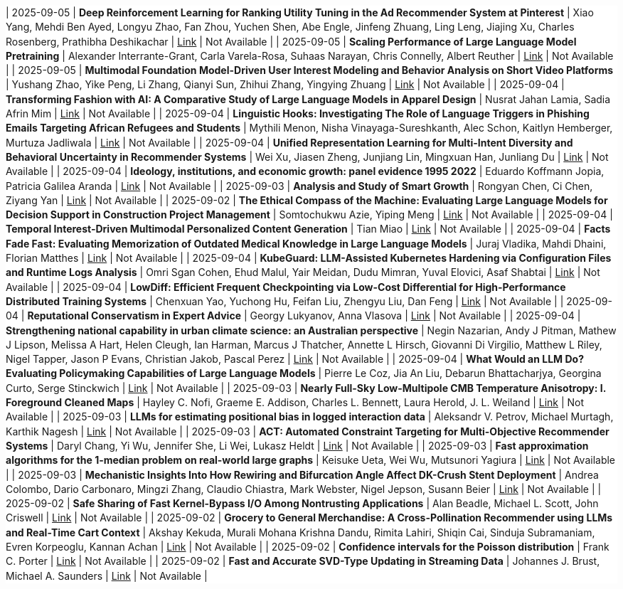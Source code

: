 | 2025-09-05 | **Deep Reinforcement Learning for Ranking Utility Tuning in the Ad Recommender System at Pinterest** | Xiao Yang, Mehdi Ben Ayed, Longyu Zhao, Fan Zhou, Yuchen Shen, Abe Engle, Jinfeng Zhuang, Ling Leng, Jiajing Xu, Charles Rosenberg, Prathibha Deshikachar | [Link](http://arxiv.org/abs/2509.05292) | Not Available |
| 2025-09-05 | **Scaling Performance of Large Language Model Pretraining** | Alexander Interrante-Grant, Carla Varela-Rosa, Suhaas Narayan, Chris Connelly, Albert Reuther | [Link](http://arxiv.org/abs/2509.05258) | Not Available |
| 2025-09-05 | **Multimodal Foundation Model-Driven User Interest Modeling and Behavior Analysis on Short Video Platforms** | Yushang Zhao, Yike Peng, Li Zhang, Qianyi Sun, Zhihui Zhang, Yingying Zhuang | [Link](http://arxiv.org/abs/2509.04751) | Not Available |
| 2025-09-04 | **Transforming Fashion with AI: A Comparative Study of Large Language Models in Apparel Design** | Nusrat Jahan Lamia, Sadia Afrin Mim | [Link](http://arxiv.org/abs/2509.04705) | Not Available |
| 2025-09-04 | **Linguistic Hooks: Investigating The Role of Language Triggers in Phishing Emails Targeting African Refugees and Students** | Mythili Menon, Nisha Vinayaga-Sureshkanth, Alec Schon, Kaitlyn Hemberger, Murtuza Jadliwala | [Link](http://arxiv.org/abs/2509.04700) | Not Available |
| 2025-09-04 | **Unified Representation Learning for Multi-Intent Diversity and Behavioral Uncertainty in Recommender Systems** | Wei Xu, Jiasen Zheng, Junjiang Lin, Mingxuan Han, Junliang Du | [Link](http://arxiv.org/abs/2509.04694) | Not Available |
| 2025-09-04 | **Ideology, institutions, and economic growth: panel evidence 1995 2022** | Eduardo Koffmann Jopia, Patricia Galilea Aranda | [Link](http://arxiv.org/abs/2509.04532) | Not Available |
| 2025-09-03 | **Analysis and Study of Smart Growth** | Rongyan Chen, Ci Chen, Ziyang Yan | [Link](http://arxiv.org/abs/2509.04529) | Not Available |
| 2025-09-02 | **The Ethical Compass of the Machine: Evaluating Large Language Models for Decision Support in Construction Project Management** | Somtochukwu Azie, Yiping Meng | [Link](http://arxiv.org/abs/2509.04505) | Not Available |
| 2025-09-04 | **Temporal Interest-Driven Multimodal Personalized Content Generation** | Tian Miao | [Link](http://arxiv.org/abs/2509.04330) | Not Available |
| 2025-09-04 | **Facts Fade Fast: Evaluating Memorization of Outdated Medical Knowledge in Large Language Models** | Juraj Vladika, Mahdi Dhaini, Florian Matthes | [Link](http://arxiv.org/abs/2509.04304) | Not Available |
| 2025-09-04 | **KubeGuard: LLM-Assisted Kubernetes Hardening via Configuration Files and Runtime Logs Analysis** | Omri Sgan Cohen, Ehud Malul, Yair Meidan, Dudu Mimran, Yuval Elovici, Asaf Shabtai | [Link](http://arxiv.org/abs/2509.04191) | Not Available |
| 2025-09-04 | **LowDiff: Efficient Frequent Checkpointing via Low-Cost Differential for High-Performance Distributed Training Systems** | Chenxuan Yao, Yuchong Hu, Feifan Liu, Zhengyu Liu, Dan Feng | [Link](http://arxiv.org/abs/2509.04084) | Not Available |
| 2025-09-04 | **Reputational Conservatism in Expert Advice** | Georgy Lukyanov, Anna Vlasova | [Link](http://arxiv.org/abs/2509.04036) | Not Available |
| 2025-09-04 | **Strengthening national capability in urban climate science: an Australian perspective** | Negin Nazarian, Andy J Pitman, Mathew J Lipson, Melissa A Hart, Helen Cleugh, Ian Harman, Marcus J Thatcher, Annette L Hirsch, Giovanni Di Virgilio, Matthew L Riley, Nigel Tapper, Jason P Evans, Christian Jakob, Pascal Perez | [Link](http://arxiv.org/abs/2509.03968) | Not Available |
| 2025-09-04 | **What Would an LLM Do? Evaluating Policymaking Capabilities of Large Language Models** | Pierre Le Coz, Jia An Liu, Debarun Bhattacharjya, Georgina Curto, Serge Stinckwich | [Link](http://arxiv.org/abs/2509.03827) | Not Available |
| 2025-09-03 | **Nearly Full-Sky Low-Multipole CMB Temperature Anisotropy: I. Foreground Cleaned Maps** | Hayley C. Nofi, Graeme E. Addison, Charles L. Bennett, Laura Herold, J. L. Weiland | [Link](http://arxiv.org/abs/2509.03718) | Not Available |
| 2025-09-03 | **LLMs for estimating positional bias in logged interaction data** | Aleksandr V. Petrov, Michael Murtagh, Karthik Nagesh | [Link](http://arxiv.org/abs/2509.03696) | Not Available |
| 2025-09-03 | **ACT: Automated Constraint Targeting for Multi-Objective Recommender Systems** | Daryl Chang, Yi Wu, Jennifer She, Li Wei, Lukasz Heldt | [Link](http://arxiv.org/abs/2509.03661) | Not Available |
| 2025-09-03 | **Fast approximation algorithms for the 1-median problem on real-world large graphs** | Keisuke Ueta, Wei Wu, Mutsunori Yagiura | [Link](http://arxiv.org/abs/2509.03052) | Not Available |
| 2025-09-03 | **Mechanistic Insights Into How Rewiring and Bifurcation Angle Affect DK-Crush Stent Deployment** | Andrea Colombo, Dario Carbonaro, Mingzi Zhang, Claudio Chiastra, Mark Webster, Nigel Jepson, Susann Beier | [Link](http://arxiv.org/abs/2509.02948) | Not Available |
| 2025-09-02 | **Safe Sharing of Fast Kernel-Bypass I/O Among Nontrusting Applications** | Alan Beadle, Michael L. Scott, John Criswell | [Link](http://arxiv.org/abs/2509.02899) | Not Available |
| 2025-09-02 | **Grocery to General Merchandise: A Cross-Pollination Recommender using LLMs and Real-Time Cart Context** | Akshay Kekuda, Murali Mohana Krishna Dandu, Rimita Lahiri, Shiqin Cai, Sinduja Subramaniam, Evren Korpeoglu, Kannan Achan | [Link](http://arxiv.org/abs/2509.02890) | Not Available |
| 2025-09-02 | **Confidence intervals for the Poisson distribution** | Frank C. Porter | [Link](http://arxiv.org/abs/2509.02852) | Not Available |
| 2025-09-02 | **Fast and Accurate SVD-Type Updating in Streaming Data** | Johannes J. Brust, Michael A. Saunders | [Link](http://arxiv.org/abs/2509.02840) | Not Available |